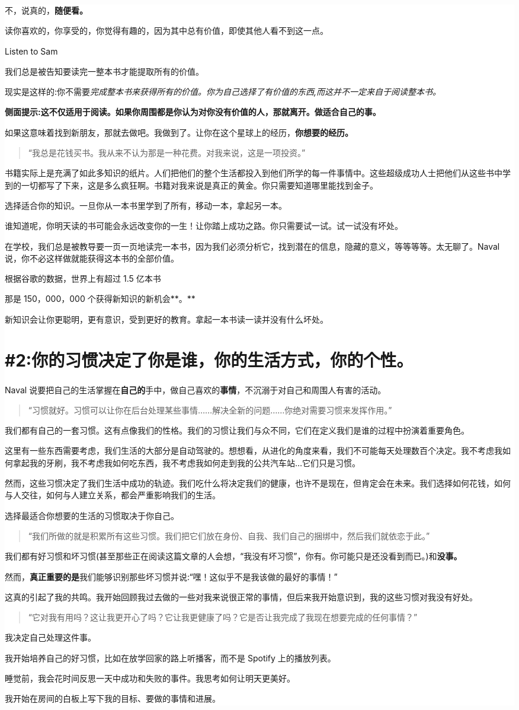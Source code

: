 不，说真的，**随便看。**

读你喜欢的，你享受的，你觉得有趣的，因为其中总有价值，即使其他人看不到这一点。

Listen to Sam

我们总是被告知要读完一整本书才能提取所有的价值。

现实是这样的:你不需要*完成整本书来获得所有的价值。你为自己选择了有价值的东西,而这并不一定来自于阅读整本书。*

**侧面提示:这不仅适用于阅读。如果你周围都是你认为对你没有价值的人，那就离开。做适合自己的事。**

如果这意味着找到新朋友，那就去做吧。我做到了。让你在这个星球上的经历，**你想要的经历。**

> “我总是花钱买书。我从来不认为那是一种花费。对我来说，这是一项投资。”

书籍实际上是充满了如此多知识的纸片。人们把他们的整个生活都投入到他们所学的每一件事情中。这些超级成功人士把他们从这些书中学到的一切都写了下来，这是多么疯狂啊。书籍对我来说是真正的黄金。你只需要知道哪里能找到金子。

选择适合你的知识。一旦你从一本书里学到了所有，移动一本，拿起另一本。

谁知道呢，你明天读的书可能会永远改变你的一生！让你踏上成功之路。你只需要试一试。试一试没有坏处。

在学校，我们总是被教导要一页一页地读完一本书，因为我们必须分析它，找到潜在的信息，隐藏的意义，等等等等。太无聊了。Naval 说，你不必这样做就能获得这本书的全部价值。

根据谷歌的数据，世界上有超过 1.5 亿本书

那是 150，000，000 个获得新知识的新机会**。**

新知识会让你更聪明，更有意识，受到更好的教育。拿起一本书读一读并没有什么坏处。

# #2:你的习惯决定了你是谁，你的生活方式，你的个性。

Naval 说要把自己的生活掌握在**自己的**手中，做自己喜欢的**事情**，不沉溺于对自己和周围人有害的活动。

> “习惯就好。习惯可以让你在后台处理某些事情……解决全新的问题……你绝对需要习惯来发挥作用。”

我们都有自己的一套习惯。这有点像我们的性格。我们的习惯让我们与众不同，它们在定义我们是谁的过程中扮演着重要角色。

这里有一些东西需要考虑，我们生活的大部分是自动驾驶的。想想看，从进化的角度来看，我们不可能每天处理数百个决定。我不考虑我如何拿起我的牙刷，我不考虑我如何吃东西，我不考虑我如何走到我的公共汽车站…它们只是习惯。

然而，这些习惯决定了我们生活中成功的轨迹。我们吃什么将决定我们的健康，也许不是现在，但肯定会在未来。我们选择如何花钱，如何与人交往，如何与人建立关系，都会严重影响我们的生活。

选择最适合你想要的生活的习惯取决于你自己。

> “我们所做的就是积累所有这些习惯。我们把它们放在身份、自我、我们自己的捆绑中，然后我们就依恋于此。”

我们都有好习惯和坏习惯(甚至那些正在阅读这篇文章的人会想，“我没有坏习惯”，你有。你可能只是还没看到而已。)和**没事。**

然而，**真正重要的是**我们能够识别那些坏习惯并说:“嘿！这似乎不是我该做的最好的事情！”

这真的引起了我的共鸣。我开始回顾我过去做的一些对我来说很正常的事情，但后来我开始意识到，我的这些习惯对我没有好处。

> “它对我有用吗？这让我更开心了吗？它让我更健康了吗？它是否让我完成了我现在想要完成的任何事情？”

我决定自己处理这件事。

我开始培养自己的好习惯，比如在放学回家的路上听播客，而不是 Spotify 上的播放列表。

睡觉前，我会花时间反思一天中成功和失败的事件。我思考如何让明天更美好。

我开始在房间的白板上写下我的目标、要做的事情和进展。
